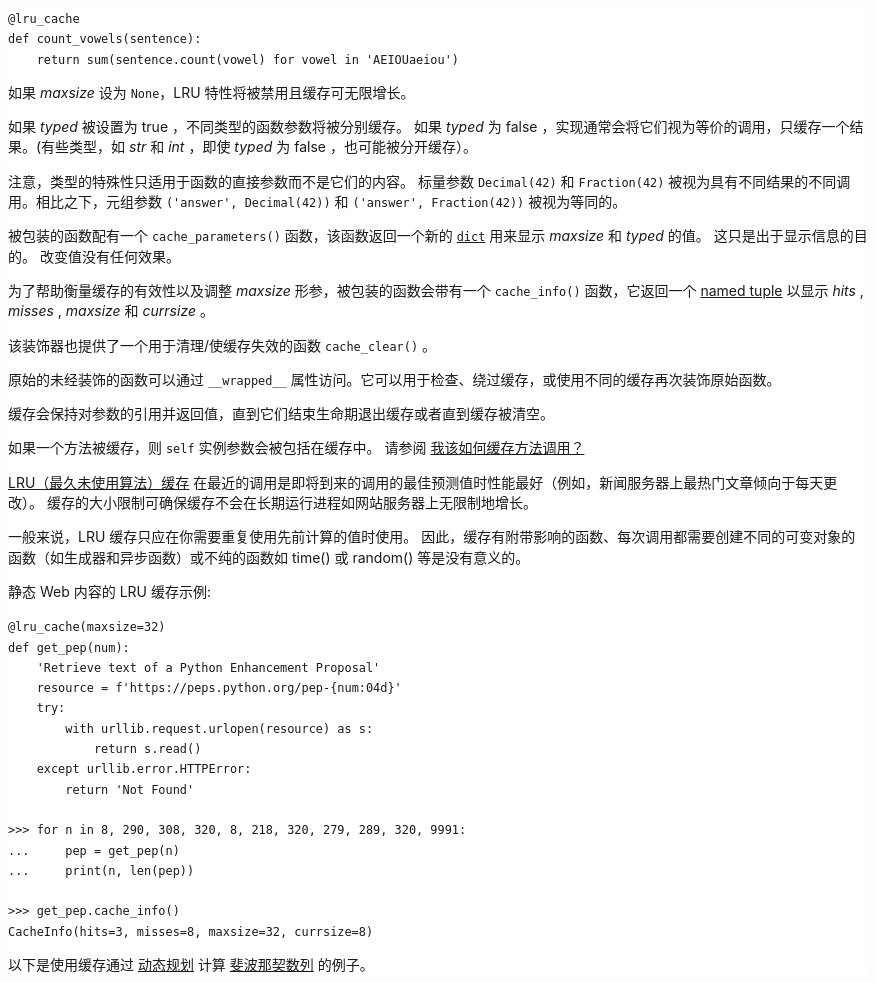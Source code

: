     
~~~
@lru_cache
def count_vowels(sentence):
    return sum(sentence.count(vowel) for vowel in 'AEIOUaeiou')
~~~

如果 _maxsize_ 设为 `None`，LRU 特性将被禁用且缓存可无限增长。

如果 _typed_ 被设置为 true ，不同类型的函数参数将被分别缓存。 如果 _typed_ 为 false ，实现通常会将它们视为等价的调用，只缓存一个结果。(有些类型，如 _str_ 和 _int_ ，即使 _typed_ 为 false ，也可能被分开缓存）。

注意，类型的特殊性只适用于函数的直接参数而不是它们的内容。 标量参数 `Decimal(42)` 和 `Fraction(42)` 被视为具有不同结果的不同调用。相比之下，元组参数 `('answer', Decimal(42))` 和 `('answer', Fraction(42))` 被视为等同的。

被包装的函数配有一个 `cache_parameters()` 函数，该函数返回一个新的 [`dict`](stdtypes.md#dict "dict") 用来显示 _maxsize_ 和 _typed_ 的值。 这只是出于显示信息的目的。 改变值没有任何效果。

为了帮助衡量缓存的有效性以及调整 _maxsize_ 形参，被包装的函数会带有一个 `cache_info()` 函数，它返回一个 [named tuple](../glossary.md#term-named-tuple) 以显示 _hits_ , _misses_ , _maxsize_ 和 _currsize_ 。

该装饰器也提供了一个用于清理/使缓存失效的函数 `cache_clear()` 。

原始的未经装饰的函数可以通过 `__wrapped__` 属性访问。它可以用于检查、绕过缓存，或使用不同的缓存再次装饰原始函数。

缓存会保持对参数的引用并返回值，直到它们结束生命期退出缓存或者直到缓存被清空。

如果一个方法被缓存，则 `self` 实例参数会被包括在缓存中。 请参阅 [我该如何缓存方法调用？](../faq/programming.md#faq-cache-method-calls)

[LRU（最久未使用算法）缓存](https://en.wikipedia.org/wiki/Cache_replacement_policies#Least_recently_used_\(LRU\)) 在最近的调用是即将到来的调用的最佳预测值时性能最好（例如，新闻服务器上最热门文章倾向于每天更改）。 缓存的大小限制可确保缓存不会在长期运行进程如网站服务器上无限制地增长。

一般来说，LRU 缓存只应在你需要重复使用先前计算的值时使用。 因此，缓存有附带影响的函数、每次调用都需要创建不同的可变对象的函数（如生成器和异步函数）或不纯的函数如 time() 或 random() 等是没有意义的。

静态 Web 内容的 LRU 缓存示例:

    
    
~~~
@lru_cache(maxsize=32)
def get_pep(num):
    'Retrieve text of a Python Enhancement Proposal'
    resource = f'https://peps.python.org/pep-{num:04d}'
    try:
        with urllib.request.urlopen(resource) as s:
            return s.read()
    except urllib.error.HTTPError:
        return 'Not Found'

>>> for n in 8, 290, 308, 320, 8, 218, 320, 279, 289, 320, 9991:
...     pep = get_pep(n)
...     print(n, len(pep))

>>> get_pep.cache_info()
CacheInfo(hits=3, misses=8, maxsize=32, currsize=8)
~~~

以下是使用缓存通过 [动态规划](https://zh.wikipedia.org/wiki/动态规划) 计算 [斐波那契数列](https://zh.wikipedia.org/wiki/斐波那契数列) 的例子。
